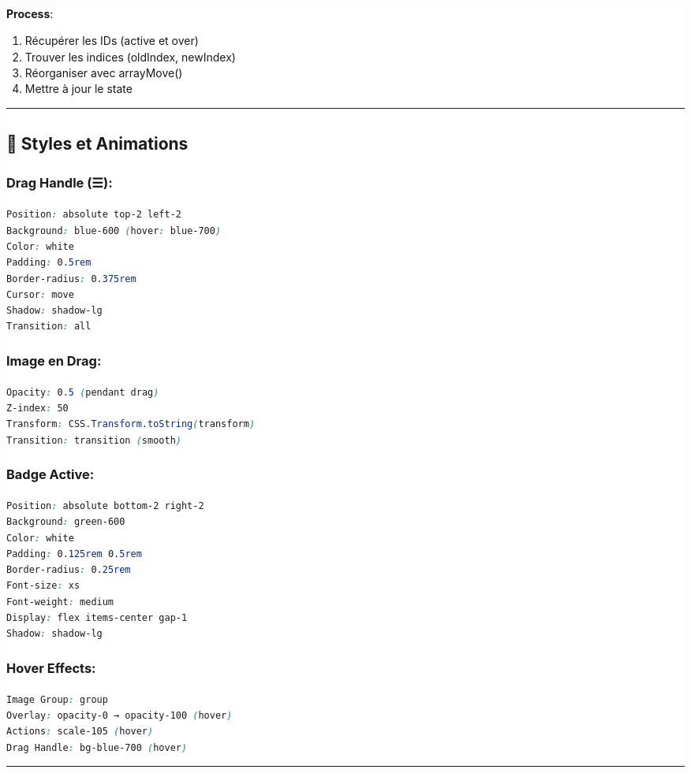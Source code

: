 **Process**:
1. Récupérer les IDs (active et over)
2. Trouver les indices (oldIndex, newIndex)
3. Réorganiser avec arrayMove()
4. Mettre à jour le state

---

## 🎨 **Styles et Animations**

### **Drag Handle (☰)**:
```css
Position: absolute top-2 left-2
Background: blue-600 (hover: blue-700)
Color: white
Padding: 0.5rem
Border-radius: 0.375rem
Cursor: move
Shadow: shadow-lg
Transition: all
```

### **Image en Drag**:
```css
Opacity: 0.5 (pendant drag)
Z-index: 50
Transform: CSS.Transform.toString(transform)
Transition: transition (smooth)
```

### **Badge Active**:
```css
Position: absolute bottom-2 right-2
Background: green-600
Color: white
Padding: 0.125rem 0.5rem
Border-radius: 0.25rem
Font-size: xs
Font-weight: medium
Display: flex items-center gap-1
Shadow: shadow-lg
```

### **Hover Effects**:
```css
Image Group: group
Overlay: opacity-0 → opacity-100 (hover)
Actions: scale-105 (hover)
Drag Handle: bg-blue-700 (hover)
```

---
